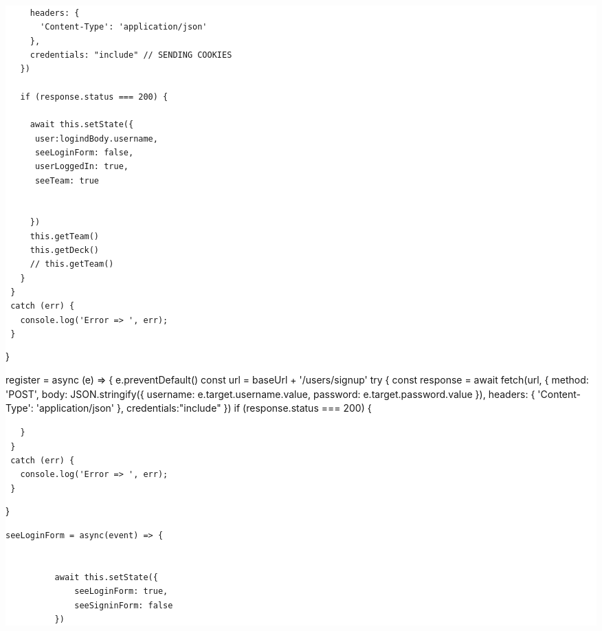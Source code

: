          headers: {
           'Content-Type': 'application/json'
         },
         credentials: "include" // SENDING COOKIES
       })

       if (response.status === 200) {
         
         await this.setState({
          user:logindBody.username,
          seeLoginForm: false,
          userLoggedIn: true,
          seeTeam: true
          

         })
         this.getTeam()
         this.getDeck()
         // this.getTeam()
       }
     }
     catch (err) {
       console.log('Error => ', err);
     }    
   }

   register = async (e) => {
     e.preventDefault()
     const url = baseUrl + '/users/signup'
     try {
       const response = await fetch(url, {
         method: 'POST',
         body: JSON.stringify({
           username: e.target.username.value,
           password: e.target.password.value
         }),
         headers: {
           'Content-Type': 'application/json'
         },
         credentials:"include"
       })
       if (response.status === 200) {

       }
     }
     catch (err) {
       console.log('Error => ', err);
     }

   }

    seeLoginForm = async(event) => {
      
              
              await this.setState({
                  seeLoginForm: true,
                  seeSigninForm: false
              })
            